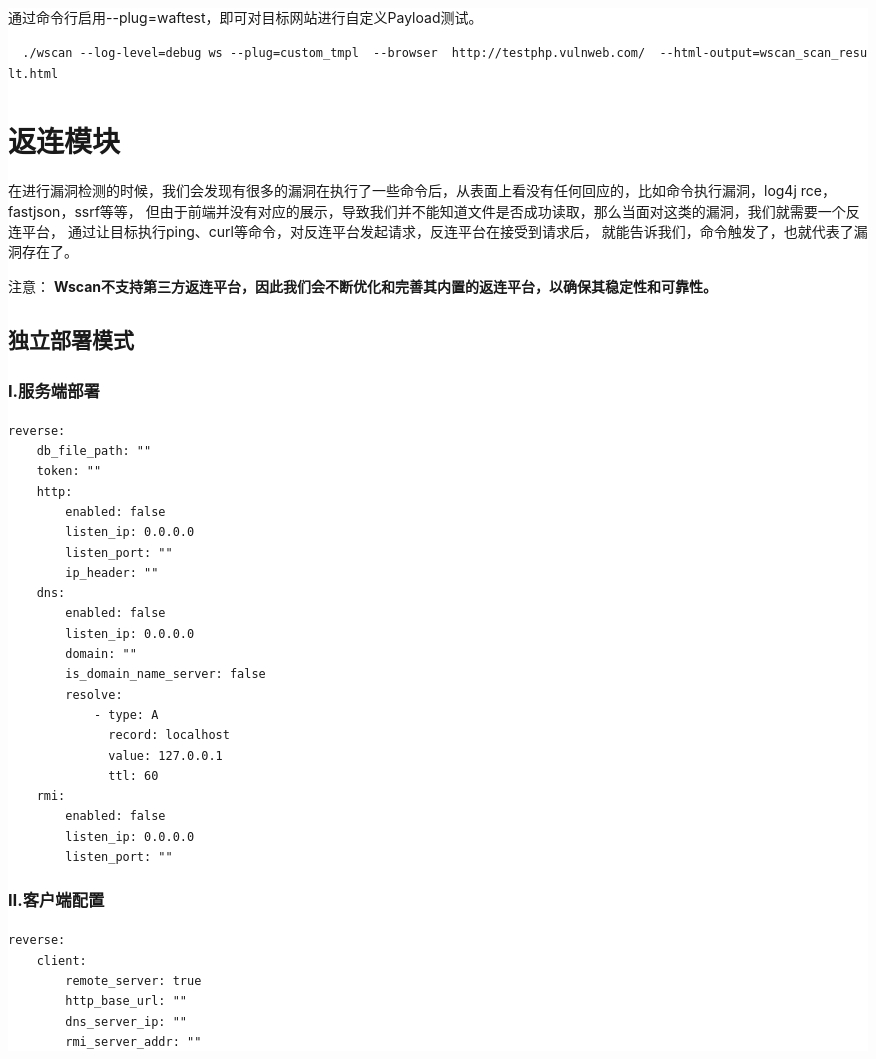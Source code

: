 通过命令行启用--plug=waftest，即可对目标网站进行自定义Payload测试。
```
  ./wscan --log-level=debug ws --plug=custom_tmpl  --browser  http://testphp.vulnweb.com/  --html-output=wscan_scan_result.html
```
       
# 返连模块
在进行漏洞检测的时候，我们会发现有很多的漏洞在执行了一些命令后，从表面上看没有任何回应的，比如命令执行漏洞，log4j rce，fastjson，ssrf等等，
但由于前端并没有对应的展示，导致我们并不能知道文件是否成功读取，那么当面对这类的漏洞，我们就需要一个反连平台，
通过让目标执行ping、curl等命令，对反连平台发起请求，反连平台在接受到请求后， 就能告诉我们，命令触发了，也就代表了漏洞存在了。

注意： **Wscan不支持第三方返连平台，因此我们会不断优化和完善其内置的返连平台，以确保其稳定性和可靠性。**

## 独立部署模式
### Ⅰ.服务端部署
```
reverse:
    db_file_path: ""
    token: ""
    http:
        enabled: false
        listen_ip: 0.0.0.0
        listen_port: ""
        ip_header: ""
    dns:
        enabled: false
        listen_ip: 0.0.0.0
        domain: ""
        is_domain_name_server: false
        resolve:
            - type: A
              record: localhost
              value: 127.0.0.1
              ttl: 60
    rmi:
        enabled: false
        listen_ip: 0.0.0.0
        listen_port: ""
```
### Ⅱ.客户端配置
```
reverse:
    client:
        remote_server: true
        http_base_url: ""
        dns_server_ip: ""
        rmi_server_addr: ""
```

